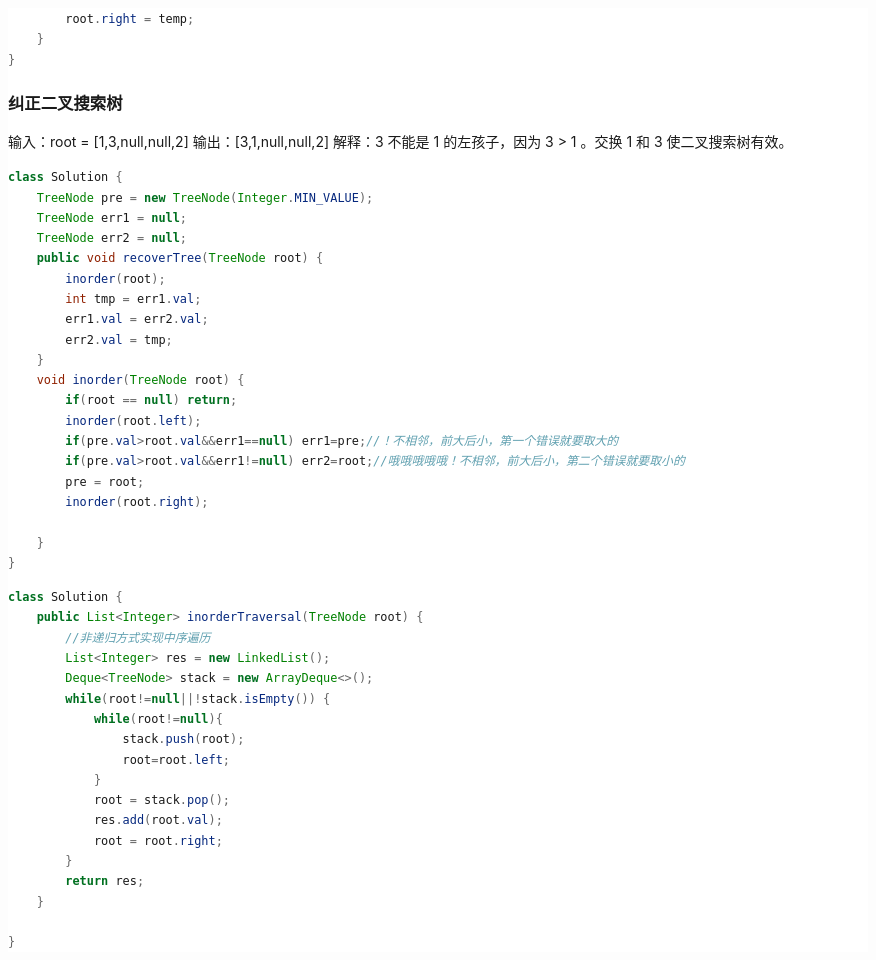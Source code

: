 ```java
        root.right = temp;
    }
}


```







### 纠正二叉搜索树

输入：root = [1,3,null,null,2]
输出：[3,1,null,null,2]
解释：3 不能是 1 的左孩子，因为 3 > 1 。交换 1 和 3 使二叉搜索树有效。

```java
class Solution {
    TreeNode pre = new TreeNode(Integer.MIN_VALUE);
    TreeNode err1 = null;
    TreeNode err2 = null;
    public void recoverTree(TreeNode root) {
        inorder(root);
        int tmp = err1.val;
        err1.val = err2.val;
        err2.val = tmp;
    }
    void inorder(TreeNode root) {
        if(root == null) return;
        inorder(root.left);
        if(pre.val>root.val&&err1==null) err1=pre;//！不相邻，前大后小，第一个错误就要取大的
        if(pre.val>root.val&&err1!=null) err2=root;//哦哦哦哦哦！不相邻，前大后小，第二个错误就要取小的
        pre = root;
        inorder(root.right);

    }
}
```

```java
class Solution {
    public List<Integer> inorderTraversal(TreeNode root) {
        //非递归方式实现中序遍历
        List<Integer> res = new LinkedList();
        Deque<TreeNode> stack = new ArrayDeque<>();
        while(root!=null||!stack.isEmpty()) {
            while(root!=null){
                stack.push(root);
                root=root.left;
            }
            root = stack.pop();
            res.add(root.val);
            root = root.right;
        }
        return res;
    }
    
}
```
